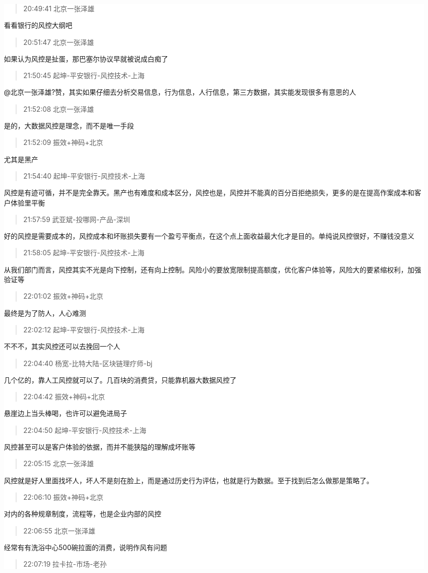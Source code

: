 > 20:49:41  北京一张泽雄  
   
看看银行的风控大纲吧  
   
> 20:51:47  北京一张泽雄  
   
如果认为风控是扯蛋，那巴塞尔协议早就被说成白痴了  
   
> 21:50:45  起坤-平安银行-风控技术-上海  
   
@北京一张泽雄?赞，其实如果仔细去分析交易信息，行为信息，人行信息，第三方数据，其实能发现很多有意思的人  
   
> 21:52:08  北京一张泽雄  
   
是的，大数据风控是理念，而不是唯一手段  
   
> 21:52:09  振效+神码+北京  
   
尤其是黑产  
   
> 21:54:40  起坤-平安银行-风控技术-上海  
   
风控是有迹可循，并不是完全靠天。黑产也有难度和成本区分，风控也是，风控并不能真的百分百拒绝损失，更多的是在提高作案成本和客户体验里平衡  
   
> 21:57:59  武亚斌-投哪网-产品-深圳  
   
好的风控是需要成本的，风控成本和坏账损失要有一个盈亏平衡点，在这个点上面收益最大化才是目的。单纯说风控很好，不赚钱没意义  
   
> 21:58:05  起坤-平安银行-风控技术-上海  
   
从我们部门而言，风控其实不光是向下控制，还有向上控制。风险小的要放宽限制提高额度，优化客户体验等，风险大的要紧缩权利，加强验证等  
   
> 22:01:02  振效+神码+北京  
   
最终是为了防人，人心难测  
   
> 22:02:12  起坤-平安银行-风控技术-上海  
   
不不不，其实风控还可以去挽回一个人  
   
> 22:04:40  杨宽-比特大陆-区块链理疗师-bj  
   
几个亿的，靠人工风控就可以了。几百块的消费贷，只能靠机器大数据风控了  
   
> 22:04:42  振效+神码+北京  
   
悬崖边上当头棒喝，也许可以避免进局子  
   
> 22:04:50  起坤-平安银行-风控技术-上海  
   
风控甚至可以是客户体验的依据，而并不能狭隘的理解成坏账等  
   
> 22:05:15  北京一张泽雄  
   
风控就是好人里面找坏人，坏人不是刻在脸上，而是通过历史行为评估，也就是行为数据。至于找到后怎么做那是策略了。  
   
> 22:06:10  振效+神码+北京  
   
对内的各种规章制度，流程等，也是企业内部的风控  
   
> 22:06:55  北京一张泽雄  
   
经常有有洗浴中心500碗拉面的消费，说明作风有问题  
   
> 22:07:19  拉卡拉-市场-老孙  
   